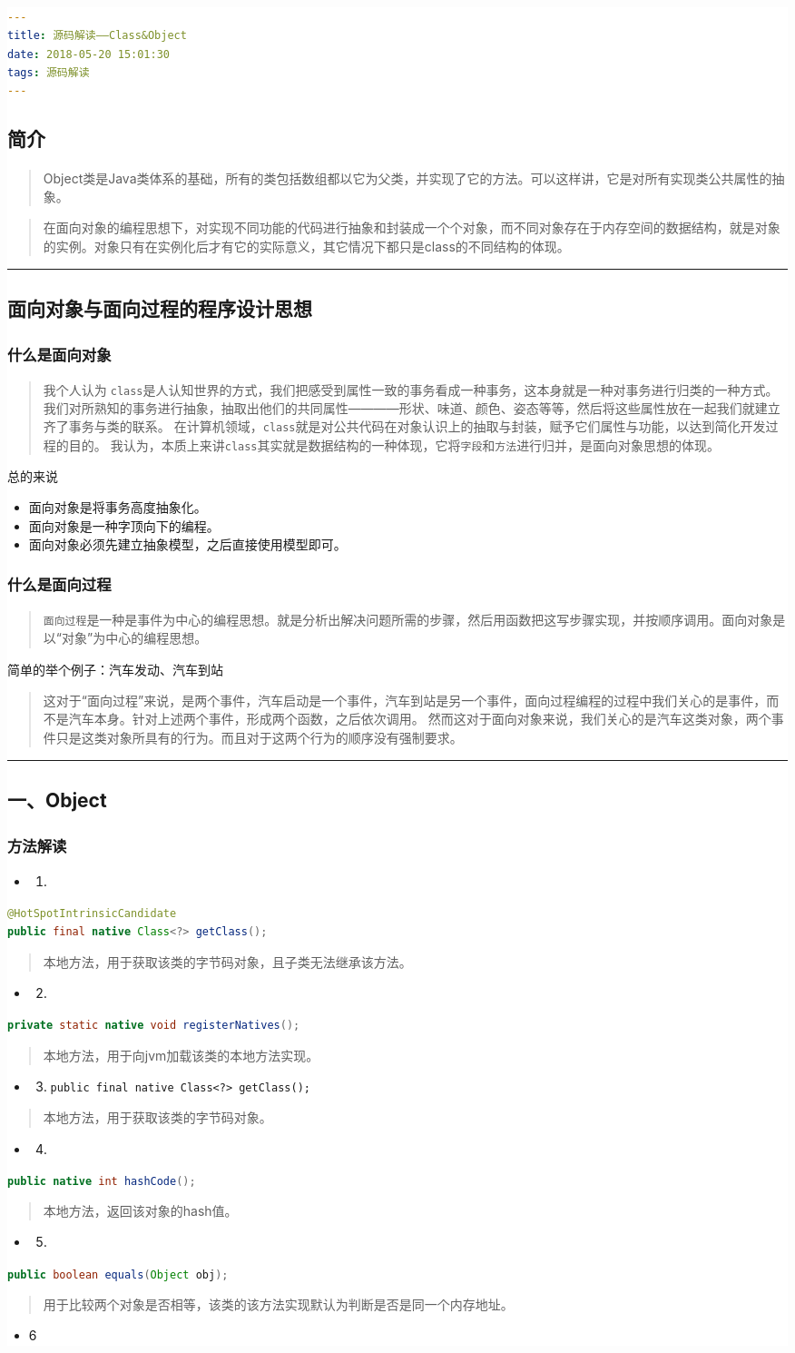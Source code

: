 ```yaml
---
title: 源码解读——Class&Object
date: 2018-05-20 15:01:30
tags: 源码解读
---
```

## 简介
> Object类是Java类体系的基础，所有的类包括数组都以它为父类，并实现了它的方法。可以这样讲，它是对所有实现类公共属性的抽象。

> 在面向对象的编程思想下，对实现不同功能的代码进行抽象和封装成一个个对象，而不同对象存在于内存空间的数据结构，就是对象的实例。对象只有在实例化后才有它的实际意义，其它情况下都只是class的不同结构的体现。
---

## 面向对象与面向过程的程序设计思想

### 什么是面向对象
> 我个人认为 `class`是人认知世界的方式，我们把感受到属性一致的事务看成一种事务，这本身就是一种对事务进行归类的一种方式。
> 我们对所熟知的事务进行抽象，抽取出他们的共同属性————形状、味道、颜色、姿态等等，然后将这些属性放在一起我们就建立齐了事务与类的联系。
> 在计算机领域，`class`就是对公共代码在对象认识上的抽取与封装，赋予它们属性与功能，以达到简化开发过程的目的。
> 我认为，本质上来讲`class`其实就是数据结构的一种体现，它将`字段`和`方法`进行归并，是面向对象思想的体现。

总的来说
- 面向对象是将事务高度抽象化。
- 面向对象是一种字顶向下的编程。
- 面向对象必须先建立抽象模型，之后直接使用模型即可。

### 什么是面向过程
> `面向过程`是一种是事件为中心的编程思想。就是分析出解决问题所需的步骤，然后用函数把这写步骤实现，并按顺序调用。面向对象是以“对象”为中心的编程思想。

简单的举个例子：汽车发动、汽车到站
> 这对于“面向过程”来说，是两个事件，汽车启动是一个事件，汽车到站是另一个事件，面向过程编程的过程中我们关心的是事件，而不是汽车本身。针对上述两个事件，形成两个函数，之后依次调用。
> 然而这对于面向对象来说，我们关心的是汽车这类对象，两个事件只是这类对象所具有的行为。而且对于这两个行为的顺序没有强制要求。

---

## 一、Object

### 方法解读

- 1.
```java
@HotSpotIntrinsicCandidate
public final native Class<?> getClass();
```
> 本地方法，用于获取该类的字节码对象，且子类无法继承该方法。
- 2. 
```java
private static native void registerNatives();
```
> 本地方法，用于向jvm加载该类的本地方法实现。
- 3. `public final native Class<?> getClass();` 
> 本地方法，用于获取该类的字节码对象。
- 4. 
```java
public native int hashCode();
```
> 本地方法，返回该对象的hash值。
- 5. 
```java
public boolean equals(Object obj);
```
> 用于比较两个对象是否相等，该类的该方法实现默认为判断是否是同一个内存地址。
- 6